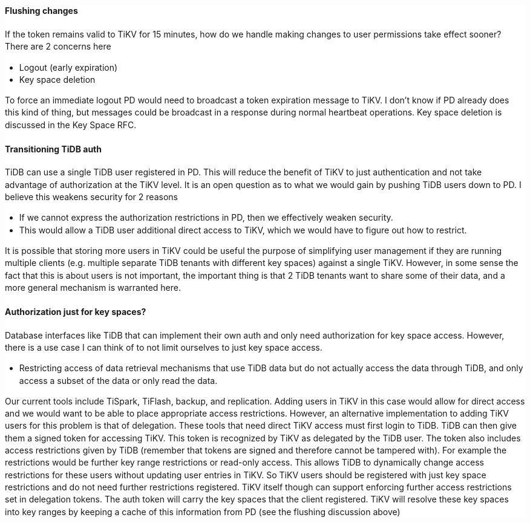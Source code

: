 #### Flushing changes

If the token remains valid to TiKV for 15 minutes, how do we handle making changes to user permissions take effect sooner? There are 2 concerns here

* Logout (early expiration)
* Key space deletion

To force an immediate logout PD would need to broadcast a token expiration message to TiKV.
I don’t know if PD already does this kind of thing, but messages could be broadcast in a response during normal heartbeat operations.
Key space deletion is discussed in the Key Space RFC.

#### Transitioning TiDB auth

TiDB can use a single TiDB user registered in PD.
This will reduce the benefit of TiKV to just authentication and not take advantage of authorization at the TiKV level.
It is an open question as to what we would gain by pushing TiDB users down to PD.
I believe this weakens security for 2 reasons

* If we cannot express the authorization restrictions in PD, then we effectively weaken security.
* This would allow a TiDB user additional direct access to TiKV, which we would have to figure out how to restrict.

It is possible that storing more users in TiKV could be useful the purpose of simplifying user management if they are running multiple clients (e.g. multiple separate TiDB tenants with different key spaces) against a single TiKV. However, in some sense the fact that this is about users is not important, the important thing is that 2 TiDB tenants want to share some of their data, and a more general mechanism is warranted here.


#### Authorization just for key spaces?

Database interfaces like TiDB that can implement their own auth and only need authorization for key space access.
However, there is a use case I can think of to not limit ourselves to just key space access.

* Restricting access of data retrieval mechanisms that use TiDB data but do not actually access the data through TiDB, and only access a subset of the data or only read the data.

Our current tools include TiSpark, TiFlash, backup, and replication.
Adding users in TiKV in this case would allow for direct access and we would want to be able to place appropriate access restrictions.
However, an alternative implementation to adding TiKV users for this problem is that of delegation.
These tools that need direct TiKV access must first login to TiDB.
TiDB can then give them a signed token for accessing TiKV.
This token is recognized by TiKV as delegated by the TiDB user.
The token also includes access restrictions given by TiDB (remember that tokens are signed and therefore cannot be tampered with).
For example the restrictions would be further key range restrictions or read-only access.
This allows TiDB to dynamically change access restrictions for these users without updating user entries in TiKV.
So TiKV users should be registered with just key space restrictions and do not need further restrictions registered.
TiKV itself though can support enforcing further access restrictions set in delegation tokens.
The auth token will carry the key spaces that the client registered.
TiKV will resolve these key spaces into key ranges by keeping a cache of this information from PD (see the flushing discussion above)
